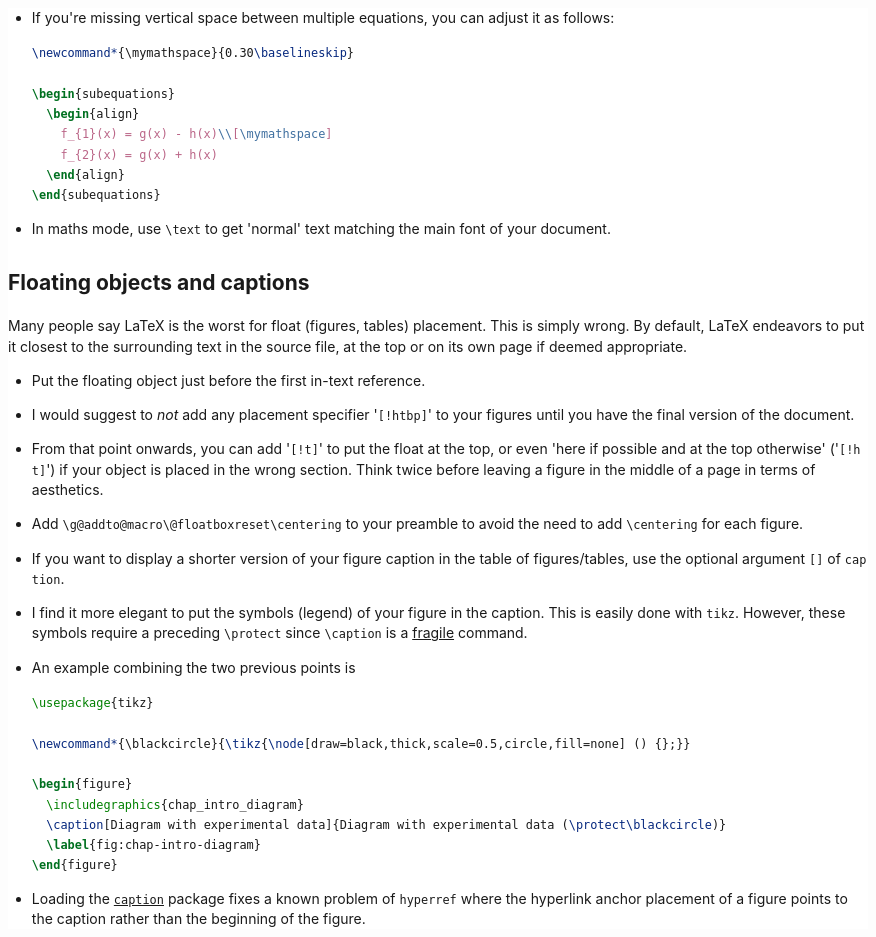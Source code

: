 * If you're missing vertical space between multiple equations, you can adjust it as follows:

    ```latex
    \newcommand*{\mymathspace}{0.30\baselineskip}

    \begin{subequations}
      \begin{align}
        f_{1}(x) = g(x) - h(x)\\[\mymathspace]
        f_{2}(x) = g(x) + h(x)
      \end{align}
    \end{subequations}
    ```

* In maths mode, use `\text` to get 'normal' text matching the main font of your document.


## Floating objects and captions

Many people say LaTeX is the worst for float (figures, tables) placement. This is simply wrong. By default, LaTeX endeavors to put it closest to the surrounding text in the source file, at the top or on its own page if deemed appropriate.

* Put the floating object just before the first in-text reference.

* I would suggest to *not* add any placement specifier '`[!htbp]`' to your figures until you have the final version of the document.

* From that point onwards, you can add '`[!t]`' to put the float at the top, or even 'here if possible and at the top otherwise' ('`[!ht]`') if your object is placed in the wrong section. Think twice before leaving a figure in the middle of a page in terms of aesthetics.

* Add `\g@addto@macro\@floatboxreset\centering` to your preamble to avoid the need to add `\centering` for each figure.

* If you want to display a shorter version of your figure caption in the table of figures/tables, use the optional argument `[]` of `caption`.

* I find it more elegant to put the symbols (legend) of your figure in the caption. This is easily done with `tikz`. However, these symbols require a preceding `\protect` since `\caption` is a [fragile](http://www.texfaq.org/FAQ-protect) command.

* An example combining the two previous points is

    ```latex
    \usepackage{tikz}

    \newcommand*{\blackcircle}{\tikz{\node[draw=black,thick,scale=0.5,circle,fill=none] () {};}}

    \begin{figure}
      \includegraphics{chap_intro_diagram}
      \caption[Diagram with experimental data]{Diagram with experimental data (\protect\blackcircle)}
      \label{fig:chap-intro-diagram}
    \end{figure}
    ```

* Loading the [`caption`](https://ctan.org/pkg/caption?lang=en) package fixes a known problem of `hyperref` where the hyperlink anchor placement of a figure points to the caption rather than the beginning of the figure.
